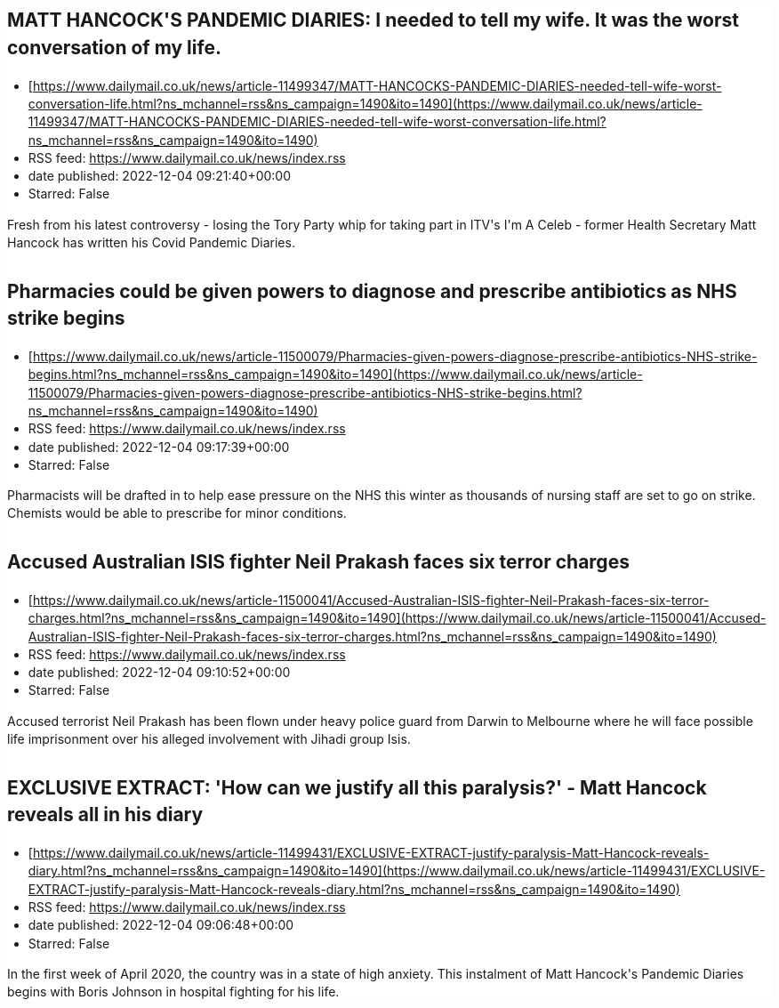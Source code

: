 ## MATT HANCOCK'S PANDEMIC DIARIES: I needed to tell my wife. It was the worst conversation of my life.
 - [https://www.dailymail.co.uk/news/article-11499347/MATT-HANCOCKS-PANDEMIC-DIARIES-needed-tell-wife-worst-conversation-life.html?ns_mchannel=rss&ns_campaign=1490&ito=1490](https://www.dailymail.co.uk/news/article-11499347/MATT-HANCOCKS-PANDEMIC-DIARIES-needed-tell-wife-worst-conversation-life.html?ns_mchannel=rss&ns_campaign=1490&ito=1490)
 - RSS feed: https://www.dailymail.co.uk/news/index.rss
 - date published: 2022-12-04 09:21:40+00:00
 - Starred: False

Fresh from his latest controversy - losing the Tory Party whip for taking part in ITV's I'm A Celeb - former Health Secretary Matt Hancock has written his Covid Pandemic Diaries.

## Pharmacies could be given powers to diagnose and prescribe antibiotics as NHS strike begins
 - [https://www.dailymail.co.uk/news/article-11500079/Pharmacies-given-powers-diagnose-prescribe-antibiotics-NHS-strike-begins.html?ns_mchannel=rss&ns_campaign=1490&ito=1490](https://www.dailymail.co.uk/news/article-11500079/Pharmacies-given-powers-diagnose-prescribe-antibiotics-NHS-strike-begins.html?ns_mchannel=rss&ns_campaign=1490&ito=1490)
 - RSS feed: https://www.dailymail.co.uk/news/index.rss
 - date published: 2022-12-04 09:17:39+00:00
 - Starred: False

Pharmacists will be drafted in to help ease pressure on the NHS this winter as thousands of nursing staff are set to go on strike. Chemists would be able to prescribe for minor conditions.

## Accused Australian ISIS  fighter Neil Prakash faces six terror charges
 - [https://www.dailymail.co.uk/news/article-11500041/Accused-Australian-ISIS-fighter-Neil-Prakash-faces-six-terror-charges.html?ns_mchannel=rss&ns_campaign=1490&ito=1490](https://www.dailymail.co.uk/news/article-11500041/Accused-Australian-ISIS-fighter-Neil-Prakash-faces-six-terror-charges.html?ns_mchannel=rss&ns_campaign=1490&ito=1490)
 - RSS feed: https://www.dailymail.co.uk/news/index.rss
 - date published: 2022-12-04 09:10:52+00:00
 - Starred: False

Accused terrorist Neil Prakash has been flown under heavy police guard from Darwin to Melbourne where he will face possible life imprisonment over his alleged involvement with Jihadi group Isis.

## EXCLUSIVE EXTRACT: 'How can we justify all this paralysis?' - Matt Hancock reveals all in his diary
 - [https://www.dailymail.co.uk/news/article-11499431/EXCLUSIVE-EXTRACT-justify-paralysis-Matt-Hancock-reveals-diary.html?ns_mchannel=rss&ns_campaign=1490&ito=1490](https://www.dailymail.co.uk/news/article-11499431/EXCLUSIVE-EXTRACT-justify-paralysis-Matt-Hancock-reveals-diary.html?ns_mchannel=rss&ns_campaign=1490&ito=1490)
 - RSS feed: https://www.dailymail.co.uk/news/index.rss
 - date published: 2022-12-04 09:06:48+00:00
 - Starred: False

In the first week of April 2020, the country was in a state of high anxiety. This instalment of Matt Hancock's Pandemic Diaries begins with Boris Johnson in hospital fighting for his life.
